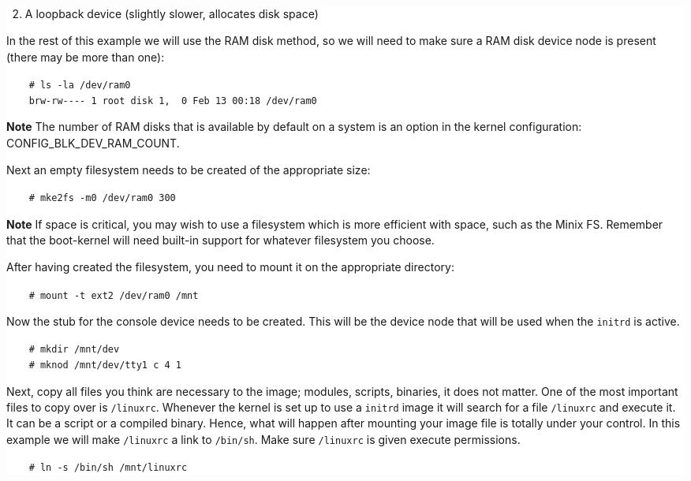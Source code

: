 2.  A loopback device (slightly slower, allocates disk space)

In the rest of this example we will use the RAM disk method, so we will
need to make sure a RAM disk device node is present (there may be more
than one):

        # ls -la /dev/ram0
        brw-rw---- 1 root disk 1,  0 Feb 13 00:18 /dev/ram0 
                

**Note**
The number of RAM disks that is available by default on a system is an
option in the kernel configuration: CONFIG\_BLK\_DEV\_RAM\_COUNT.

Next an empty filesystem needs to be created of the appropriate size:

        # mke2fs -m0 /dev/ram0 300
                

**Note**
If space is critical, you may wish to use a filesystem which is more
efficient with space, such as the Minix FS. Remember that the
boot-kernel will need built-in support for whatever filesystem you
choose.

After having created the filesystem, you need to mount it on the
appropriate directory:

        # mount -t ext2 /dev/ram0 /mnt
                

Now the stub for the console device needs to be created. This will be
the device node that will be used when the `initrd` is active.

        # mkdir /mnt/dev
        # mknod /mnt/dev/tty1 c 4 1
                

Next, copy all files you think are necessary to the image; modules,
scripts, binaries, it does not matter. One of the most important files to copy over is
`/linuxrc`. Whenever the kernel is set up to use a `initrd` image it
will search for a file `/linuxrc` and execute it. It can be a
script or a compiled binary. Hence, what will happen after mounting your
image file is totally under your control. In this example we will make
`/linuxrc` a link to `/bin/sh`. Make sure `/linuxrc` is given execute
permissions.

        # ln -s /bin/sh /mnt/linuxrc
                